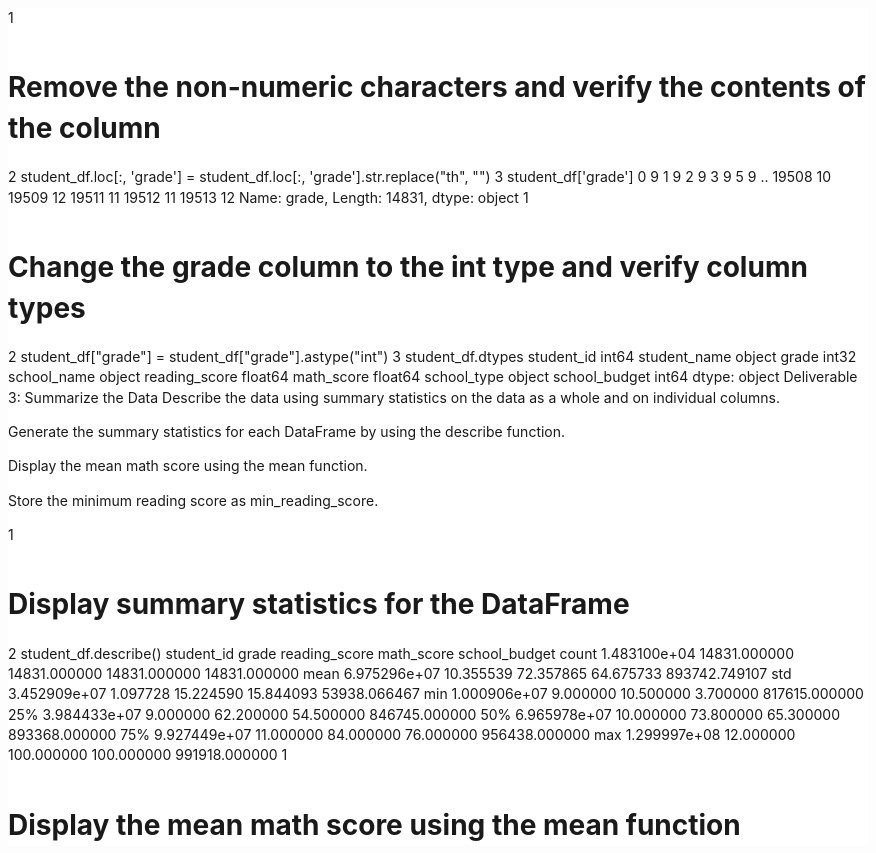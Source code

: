 1
# Remove the non-numeric characters and verify the contents of the column
2
student_df.loc[:, 'grade'] = student_df.loc[:, 'grade'].str.replace("th", "")
3
student_df['grade']
0         9
1         9
2         9
3         9
5         9
         ..
19508    10
19509    12
19511    11
19512    11
19513    12
Name: grade, Length: 14831, dtype: object
1
# Change the grade column to the int type and verify column types
2
student_df["grade"] = student_df["grade"].astype("int")
3
student_df.dtypes
student_id         int64
student_name      object
grade              int32
school_name       object
reading_score    float64
math_score       float64
school_type       object
school_budget      int64
dtype: object
Deliverable 3: Summarize the Data
Describe the data using summary statistics on the data as a whole and on individual columns.

Generate the summary statistics for each DataFrame by using the describe function.

Display the mean math score using the mean function.

Store the minimum reading score as min_reading_score.

1
# Display summary statistics for the DataFrame
2
student_df.describe()
student_id	grade	reading_score	math_score	school_budget
count	1.483100e+04	14831.000000	14831.000000	14831.000000	14831.000000
mean	6.975296e+07	10.355539	72.357865	64.675733	893742.749107
std	3.452909e+07	1.097728	15.224590	15.844093	53938.066467
min	1.000906e+07	9.000000	10.500000	3.700000	817615.000000
25%	3.984433e+07	9.000000	62.200000	54.500000	846745.000000
50%	6.965978e+07	10.000000	73.800000	65.300000	893368.000000
75%	9.927449e+07	11.000000	84.000000	76.000000	956438.000000
max	1.299997e+08	12.000000	100.000000	100.000000	991918.000000
1
# Display the mean math score using the mean function